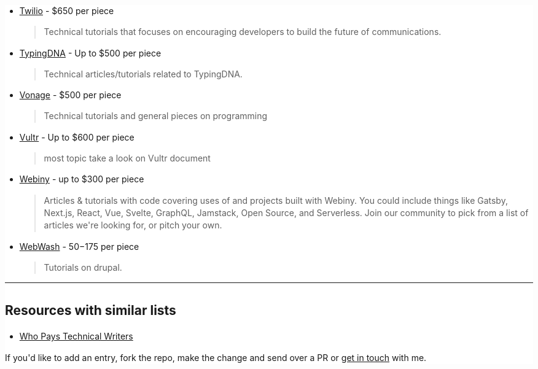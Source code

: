 - [Twilio](https://www.twilio.com/voices) - $650 per piece
  > Technical tutorials that focuses on encouraging developers to build the future of communications.

- [TypingDNA](https://www.typingdna.com/guest-author-program) - Up to $500 per piece
  > Technical articles/tutorials related to TypingDNA.

- [Vonage](https://learn.vonage.com/spotlight/) - $500 per piece
  > Technical tutorials and general pieces on programming

- [Vultr](https://www.vultr.com/docs/vultr-docs-program-guidelines) - Up to $600 per piece
  > most topic take a look on Vultr document

- [Webiny](https://www.webiny.com/docs/write-with-webiny/write-with-webiny) - up to $300 per piece
  > Articles & tutorials with code covering uses of and projects built with Webiny. You could include things like Gatsby, Next.js, React, Vue, Svelte, GraphQL, Jamstack, Open Source, and Serverless. Join our community to pick from a list of articles we're looking for, or pitch your own.

- [WebWash](https://www.webwash.net/write-for-us/) - $50-$175 per piece
  > Tutorials on drupal.

---
## Resources with similar lists
- [Who Pays Technical Writers](https://whopaystechnicalwriters.com/)


If you'd like to add an entry, fork the repo, make the change and send over a PR or [get in touch](https://twitter.com/malgamves) with me.
